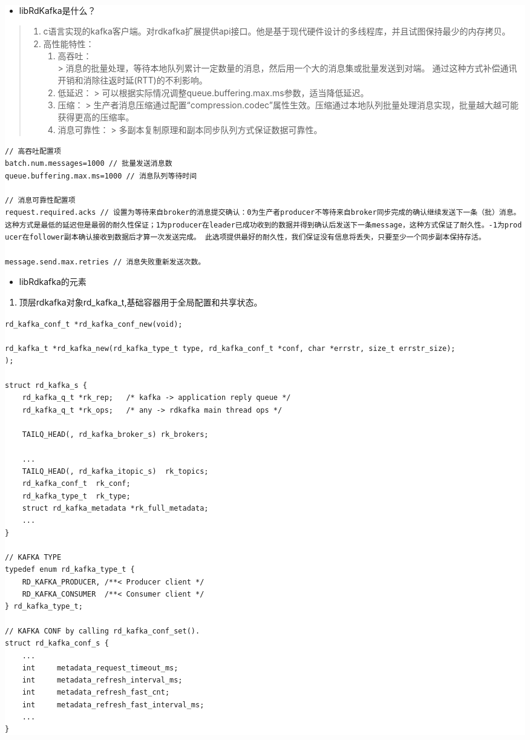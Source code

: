 - libRdKafka是什么？
> 1. c语言实现的kafka客户端。对rdkafka扩展提供api接口。他是基于现代硬件设计的多线程库，并且试图保持最少的内存拷贝。
> 2. 高性能特性：
>    1. 高吞吐：  
        > 消息的批量处理，等待本地队列累计一定数量的消息，然后用一个大的消息集或批量发送到对端。 
        通过这种方式补偿通讯开销和消除往返时延(RTT)的不利影响。
>    2. 低延迟：
        > 可以根据实际情况调整queue.buffering.max.ms参数，适当降低延迟。
>    3. 压缩：
        > 生产者消息压缩通过配置“compression.codec”属性生效。压缩通过本地队列批量处理消息实现，批量越大越可能获得更高的压缩率。 
>    4. 消息可靠性：
        > 多副本复制原理和副本同步队列方式保证数据可靠性。
```
// 高吞吐配置项
batch.num.messages=1000 // 批量发送消息数
queue.buffering.max.ms=1000 // 消息队列等待时间

// 消息可靠性配置项
request.required.acks // 设置为等待来自broker的消息提交确认：0为生产者producer不等待来自broker同步完成的确认继续发送下一条（批）消息。这种方式是最低的延迟但是最弱的耐久性保证；1为producer在leader已成功收到的数据并得到确认后发送下一条message，这种方式保证了耐久性。-1为producer在follower副本确认接收到数据后才算一次发送完成。 此选项提供最好的耐久性，我们保证没有信息将丢失，只要至少一个同步副本保持存活。

message.send.max.retries // 消息失败重新发送次数。
```

- libRdkafka的元素
1. 顶层rdkafka对象rd_kafka_t,基础容器用于全局配置和共享状态。 

```
rd_kafka_conf_t *rd_kafka_conf_new(void);

rd_kafka_t *rd_kafka_new(rd_kafka_type_t type, rd_kafka_conf_t *conf, char *errstr, size_t errstr_size);
);

struct rd_kafka_s {
    rd_kafka_q_t *rk_rep;   /* kafka -> application reply queue */
	rd_kafka_q_t *rk_ops;   /* any -> rdkafka main thread ops */

	TAILQ_HEAD(, rd_kafka_broker_s) rk_brokers;
	
	...
	TAILQ_HEAD(, rd_kafka_itopic_s)  rk_topics;
    rd_kafka_conf_t  rk_conf;
	rd_kafka_type_t  rk_type;
    struct rd_kafka_metadata *rk_full_metadata; 
    ...
}

// KAFKA TYPE 
typedef enum rd_kafka_type_t {
	RD_KAFKA_PRODUCER, /**< Producer client */
	RD_KAFKA_CONSUMER  /**< Consumer client */
} rd_kafka_type_t;

// KAFKA CONF by calling rd_kafka_conf_set().
struct rd_kafka_conf_s {
    ...
	int     metadata_request_timeout_ms;
	int     metadata_refresh_interval_ms;
	int     metadata_refresh_fast_cnt;
	int     metadata_refresh_fast_interval_ms;
	...
}

```